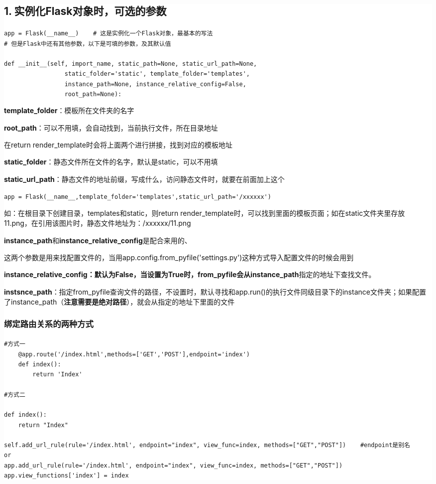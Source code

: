 ##  1. 实例化Flask对象时，可选的参数

```
app = Flask(__name__)    # 这是实例化一个Flask对象，最基本的写法
# 但是Flask中还有其他参数，以下是可填的参数，及其默认值

def __init__(self, import_name, static_path=None, static_url_path=None,
                 static_folder='static', template_folder='templates',
                 instance_path=None, instance_relative_config=False,
                 root_path=None):
```

**template_folder**：模板所在文件夹的名字

**root_path**：可以不用填，会自动找到，当前执行文件，所在目录地址

在return render_template时会将上面两个进行拼接，找到对应的模板地址

**static_folder**：静态文件所在文件的名字，默认是static，可以不用填

**static_url_path**：静态文件的地址前缀，写成什么，访问静态文件时，就要在前面加上这个

```
app = Flask(__name__,template_folder='templates',static_url_path='/xxxxxx')
```

 如：在根目录下创建目录，templates和static，则return render_template时，可以找到里面的模板页面；如在static文件夹里存放11.png，在引用该图片时，静态文件地址为：/xxxxxx/11.png

 **instance_path**和**instance_relative_config**是配合来用的、

这两个参数是用来找配置文件的，当用app.config.from_pyfile('settings.py')这种方式导入配置文件的时候会用到

**instance_relative_config：**默认为False，当设置为True时**，**from_pyfile会从**instance_path**指定的地址下查找文件。

**instsnce_path**：指定from_pyfile查询文件的路径，不设置时，默认寻找和app.run()的执行文件同级目录下的instance文件夹；如果配置了instance_path（**注意需要是绝对路径**），就会从指定的地址下里面的文件

### 绑定路由关系的两种方式

```
#方式一
    @app.route('/index.html',methods=['GET','POST'],endpoint='index')
    def index():
        return 'Index'
        
#方式二

def index():
    return "Index"

self.add_url_rule(rule='/index.html', endpoint="index", view_func=index, methods=["GET","POST"])    #endpoint是别名
or
app.add_url_rule(rule='/index.html', endpoint="index", view_func=index, methods=["GET","POST"])
app.view_functions['index'] = index
```
